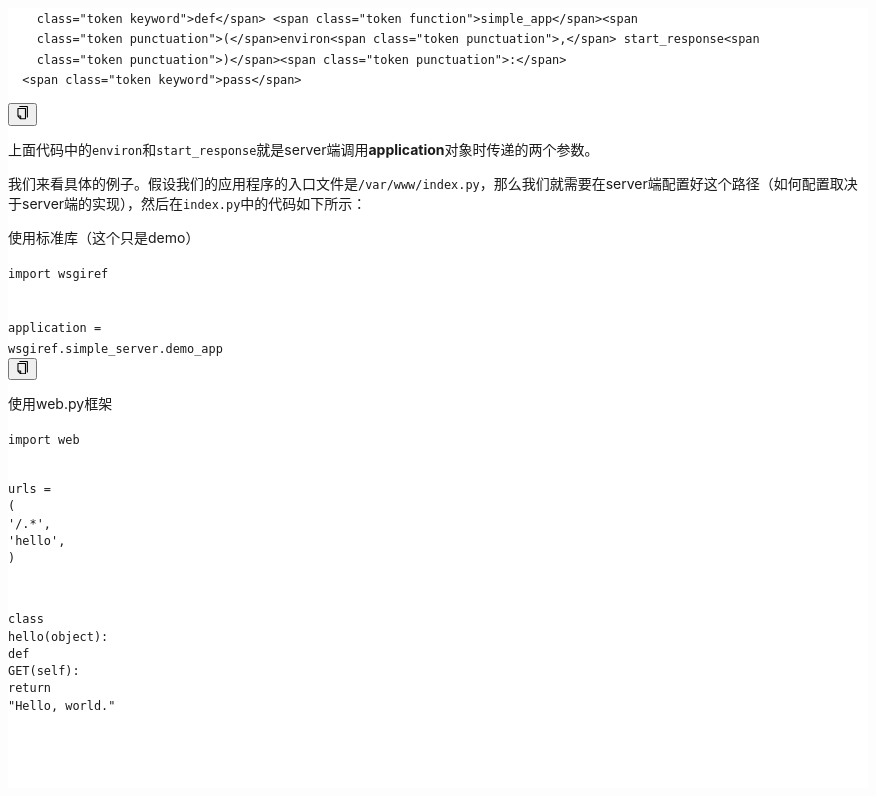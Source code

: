         class="token keyword">def</span> <span class="token function">simple_app</span><span
        class="token punctuation">(</span>environ<span class="token punctuation">,</span> start_response<span
        class="token punctuation">)</span><span class="token punctuation">:</span>
      <span class="token keyword">pass</span>
<span aria-hidden="true" class="line-numbers-rows"><span></span><span></span></span></code><button class="VJbwyy"
                                                                                                   type="button"
                                                                                                   aria-label="复制代码"><i
        aria-label="icon: copy" class="anticon anticon-copy"><svg viewBox="64 64 896 896" focusable="false" class=""
                                                                  data-icon="copy" width="1em" height="1em"
                                                                  fill="currentColor" aria-hidden="true"><path
        d="M832 64H296c-4.4 0-8 3.6-8 8v56c0 4.4 3.6 8 8 8h496v688c0 4.4 3.6 8 8 8h56c4.4 0 8-3.6 8-8V96c0-17.7-14.3-32-32-32zM704 192H192c-17.7 0-32 14.3-32 32v530.7c0 8.5 3.4 16.6 9.4 22.6l173.3 173.3c2.2 2.2 4.7 4 7.4 5.5v1.9h4.2c3.5 1.3 7.2 2 11 2H704c17.7 0 32-14.3 32-32V224c0-17.7-14.3-32-32-32zM350 856.2L263.9 770H350v86.2zM664 888H414V746c0-22.1-17.9-40-40-40H232V264h432v624z"></path></svg></i></button></pre>
<p>上面代码中的<code>environ</code>和<code>start_response</code>就是server端调用<strong>application</strong>对象时传递的两个参数。</p>
<p>
    我们来看具体的例子。假设我们的应用程序的入口文件是<code>/var/www/index.py</code>，那么我们就需要在server端配置好这个路径（如何配置取决于server端的实现），然后在<code>index.py</code>中的代码如下所示：
</p>
<p>使用标准库（这个只是demo）</p>
<pre class="line-numbers  language-swift"><code class="  language-swift"><span class="token keyword">import</span> wsgiref

application <span class="token operator">=</span> wsgiref<span class="token punctuation">.</span>simple_server<span
            class="token punctuation">.</span>demo_app
<span aria-hidden="true" class="line-numbers-rows"><span></span><span></span><span></span></span></code><button
        class="VJbwyy" type="button" aria-label="复制代码"><i aria-label="icon: copy" class="anticon anticon-copy"><svg
        viewBox="64 64 896 896" focusable="false" class="" data-icon="copy" width="1em" height="1em"
        fill="currentColor" aria-hidden="true"><path
        d="M832 64H296c-4.4 0-8 3.6-8 8v56c0 4.4 3.6 8 8 8h496v688c0 4.4 3.6 8 8 8h56c4.4 0 8-3.6 8-8V96c0-17.7-14.3-32-32-32zM704 192H192c-17.7 0-32 14.3-32 32v530.7c0 8.5 3.4 16.6 9.4 22.6l173.3 173.3c2.2 2.2 4.7 4 7.4 5.5v1.9h4.2c3.5 1.3 7.2 2 11 2H704c17.7 0 32-14.3 32-32V224c0-17.7-14.3-32-32-32zM350 856.2L263.9 770H350v86.2zM664 888H414V746c0-22.1-17.9-40-40-40H232V264h432v624z"></path></svg></i></button></pre>
<p>使用web.py框架</p>
<pre class="line-numbers  language-python"><code class="  language-python"><span class="token keyword">import</span> web

urls <span class="token operator">=</span> <span class="token punctuation">(</span>
    <span class="token string">'/.*'</span><span class="token punctuation">,</span> <span
            class="token string">'hello'</span><span class="token punctuation">,</span>
<span class="token punctuation">)</span>

<span class="token keyword">class</span> <span class="token class-name">hello</span><span
            class="token punctuation">(</span><span class="token builtin">object</span><span
            class="token punctuation">)</span><span class="token punctuation">:</span>
    <span class="token keyword">def</span> <span class="token function">GET</span><span
            class="token punctuation">(</span>self<span class="token punctuation">)</span><span
            class="token punctuation">:</span>
        <span class="token keyword">return</span> <span class="token string">"Hello, world."</span>
